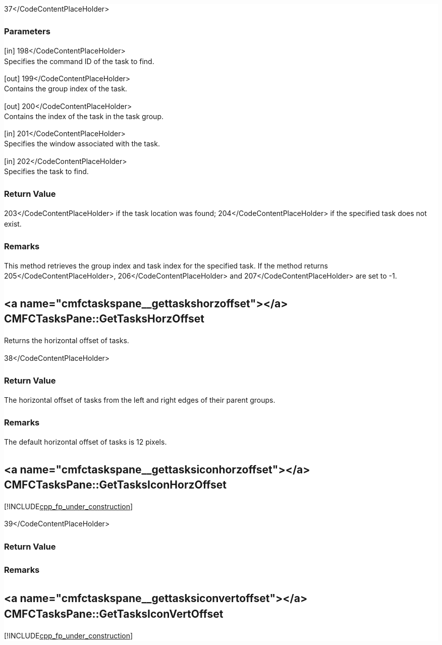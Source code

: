 <CodeContentPlaceHolder>37\</CodeContentPlaceHolder>  
### Parameters  
 [in] <CodeContentPlaceHolder>198\</CodeContentPlaceHolder>  
 Specifies the command ID of the task to find.  
  
 [out] <CodeContentPlaceHolder>199\</CodeContentPlaceHolder>  
 Contains the group index of the task.  
  
 [out] <CodeContentPlaceHolder>200\</CodeContentPlaceHolder>  
 Contains the index of the task in the task group.  
  
 [in] <CodeContentPlaceHolder>201\</CodeContentPlaceHolder>  
 Specifies the window associated with the task.  
  
 [in] <CodeContentPlaceHolder>202\</CodeContentPlaceHolder>  
 Specifies the task to find.  
  
### Return Value  
 <CodeContentPlaceHolder>203\</CodeContentPlaceHolder> if the task location was found; <CodeContentPlaceHolder>204\</CodeContentPlaceHolder> if the specified task does not exist.  
  
### Remarks  
 This method retrieves the group index and task index for the specified task. If the method returns <CodeContentPlaceHolder>205\</CodeContentPlaceHolder>, <CodeContentPlaceHolder>206\</CodeContentPlaceHolder> and <CodeContentPlaceHolder>207\</CodeContentPlaceHolder> are set to -1.  
  
##  \<a name="cmfctaskspane__gettaskshorzoffset">\</a>  CMFCTasksPane::GetTasksHorzOffset  
 Returns the horizontal offset of tasks.  
  
<CodeContentPlaceHolder>38\</CodeContentPlaceHolder>  
### Return Value  
 The horizontal offset of tasks from the left and right edges of their parent groups.  
  
### Remarks  
 The default horizontal offset of tasks is 12 pixels.  
  
##  \<a name="cmfctaskspane__gettasksiconhorzoffset">\</a>  CMFCTasksPane::GetTasksIconHorzOffset  
 [!INCLUDE[cpp_fp_under_construction](../vs140/includes/cpp_fp_under_construction_md.md)]  
  
<CodeContentPlaceHolder>39\</CodeContentPlaceHolder>  
### Return Value  
  
### Remarks  
  
##  \<a name="cmfctaskspane__gettasksiconvertoffset">\</a>  CMFCTasksPane::GetTasksIconVertOffset  
 [!INCLUDE[cpp_fp_under_construction](../vs140/includes/cpp_fp_under_construction_md.md)]  
  